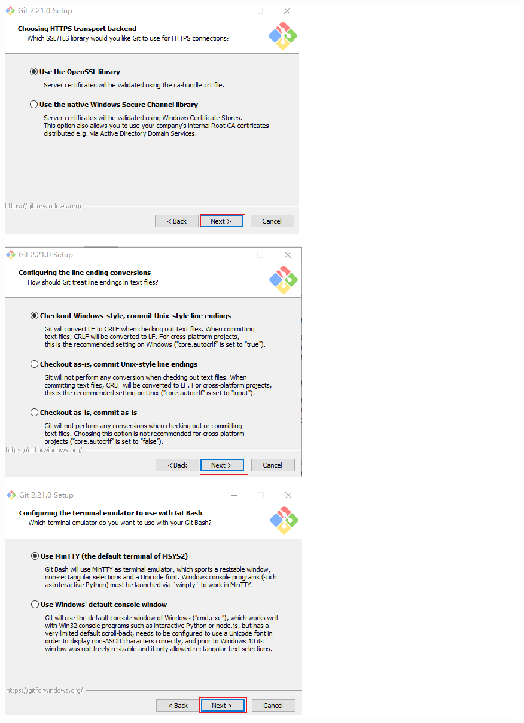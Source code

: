 ![1553235292456](图片/windows安装git6.png)

![1553235535309](图片/windows安装git7.png)

![1553235829332](图片/windows安装git8.png)
